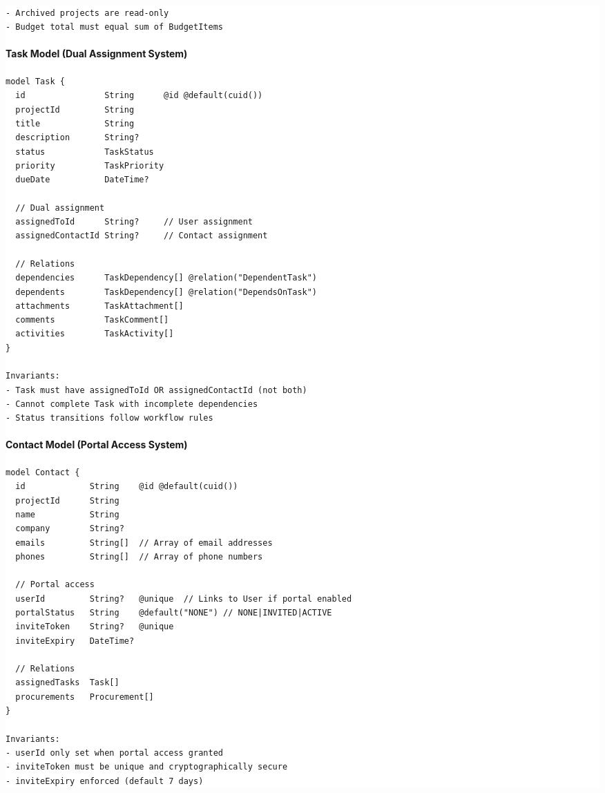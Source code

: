 ```prisma
- Archived projects are read-only
- Budget total must equal sum of BudgetItems
```

#### Task Model (Dual Assignment System)
```prisma
model Task {
  id                String      @id @default(cuid())
  projectId         String
  title             String
  description       String?
  status            TaskStatus
  priority          TaskPriority
  dueDate           DateTime?
  
  // Dual assignment
  assignedToId      String?     // User assignment
  assignedContactId String?     // Contact assignment
  
  // Relations
  dependencies      TaskDependency[] @relation("DependentTask")
  dependents        TaskDependency[] @relation("DependsOnTask")
  attachments       TaskAttachment[]
  comments          TaskComment[]
  activities        TaskActivity[]
}

Invariants:
- Task must have assignedToId OR assignedContactId (not both)
- Cannot complete Task with incomplete dependencies
- Status transitions follow workflow rules
```

#### Contact Model (Portal Access System)
```prisma
model Contact {
  id             String    @id @default(cuid())
  projectId      String
  name           String
  company        String?
  emails         String[]  // Array of email addresses
  phones         String[]  // Array of phone numbers
  
  // Portal access
  userId         String?   @unique  // Links to User if portal enabled
  portalStatus   String    @default("NONE") // NONE|INVITED|ACTIVE
  inviteToken    String?   @unique
  inviteExpiry   DateTime?
  
  // Relations
  assignedTasks  Task[]
  procurements   Procurement[]
}

Invariants:
- userId only set when portal access granted
- inviteToken must be unique and cryptographically secure
- inviteExpiry enforced (default 7 days)
```
